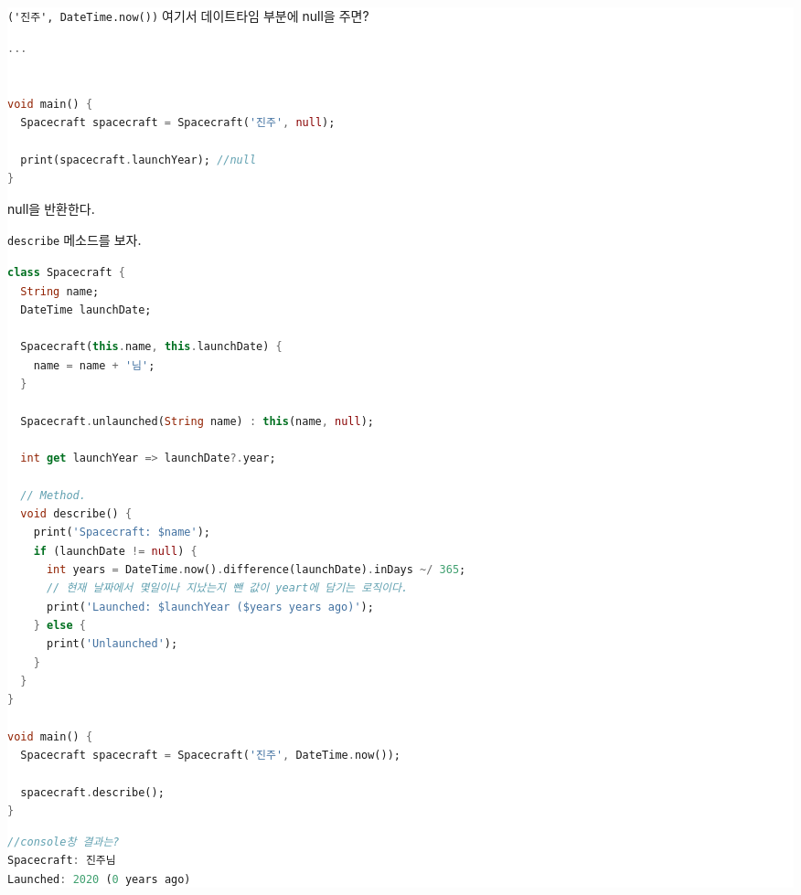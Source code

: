 ``('진주', DateTime.now())`` 여기서 데이트타임 부분에 null을 주면?

```dart
...


void main() {
  Spacecraft spacecraft = Spacecraft('진주', null);

  print(spacecraft.launchYear); //null
}
```

null을 반환한다.

``describe`` 메소드를 보자.

```dart
class Spacecraft {
  String name;
  DateTime launchDate;

  Spacecraft(this.name, this.launchDate) {
    name = name + '님';
  }

  Spacecraft.unlaunched(String name) : this(name, null);

  int get launchYear => launchDate?.year;

  // Method.
  void describe() {
    print('Spacecraft: $name');
    if (launchDate != null) {
      int years = DateTime.now().difference(launchDate).inDays ~/ 365;
      // 현재 날짜에서 몇일이나 지났는지 뺀 값이 yeart에 담기는 로직이다.
      print('Launched: $launchYear ($years years ago)');
    } else {
      print('Unlaunched');
    }
  }
}

void main() {
  Spacecraft spacecraft = Spacecraft('진주', DateTime.now());

  spacecraft.describe();
}
```

```dart
//console창 결과는?
Spacecraft: 진주님
Launched: 2020 (0 years ago)
```

